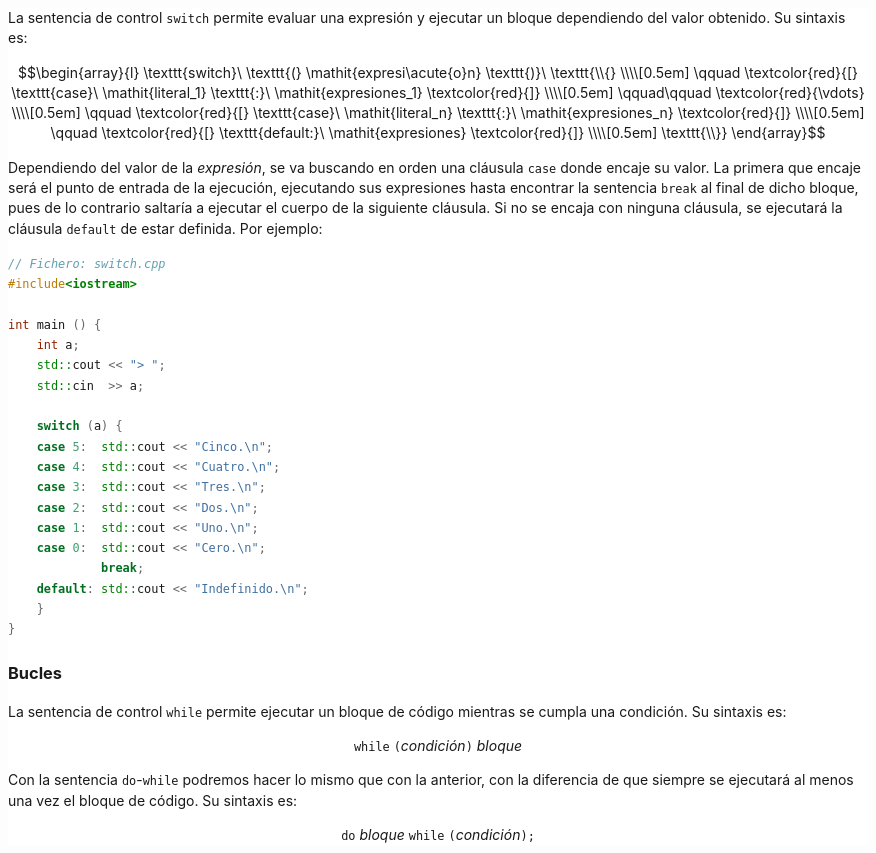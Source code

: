 La sentencia de control `switch` permite evaluar una expresión y ejecutar un bloque dependiendo del valor obtenido. Su sintaxis es:

$$\begin{array}{l}
\texttt{switch}\ \texttt{(} \mathit{expresi\acute{o}n} \texttt{)}\ \texttt{\\{}
\\\\[0.5em] \qquad \textcolor{red}{[} \texttt{case}\ \mathit{literal_1} \texttt{:}\ \mathit{expresiones_1} \textcolor{red}{]}
\\\\[0.5em] \qquad\qquad \textcolor{red}{\vdots}
\\\\[0.5em] \qquad \textcolor{red}{[} \texttt{case}\ \mathit{literal_n} \texttt{:}\ \mathit{expresiones_n} \textcolor{red}{]}
\\\\[0.5em] \qquad \textcolor{red}{[} \texttt{default:}\ \mathit{expresiones} \textcolor{red}{]}
\\\\[0.5em] \texttt{\\}}
\end{array}$$

Dependiendo del valor de la *expresión*, se va buscando en orden una cláusula `case` donde encaje su valor. La primera que encaje será el punto de entrada de la ejecución, ejecutando sus expresiones hasta encontrar la sentencia `break` al final de dicho bloque, pues de lo contrario saltaría a ejecutar el cuerpo de la siguiente cláusula. Si no se encaja con ninguna cláusula, se ejecutará la cláusula `default` de estar definida. Por ejemplo:

```cpp
// Fichero: switch.cpp
#include<iostream>

int main () {
    int a;
    std::cout << "> ";
    std::cin  >> a;

    switch (a) {
    case 5:  std::cout << "Cinco.\n";
    case 4:  std::cout << "Cuatro.\n";
    case 3:  std::cout << "Tres.\n";
    case 2:  std::cout << "Dos.\n";
    case 1:  std::cout << "Uno.\n";
    case 0:  std::cout << "Cero.\n";
             break;
    default: std::cout << "Indefinido.\n";
    }
}
```

### Bucles

La sentencia de control `while` permite ejecutar un bloque de código mientras se cumpla una condición. Su sintaxis es:

$$\texttt{while}\ \texttt{(} \mathit{condici\acute{o}n} \texttt{)}\ \mathit{bloque}$$

Con la sentencia `do`-`while` podremos hacer lo mismo que con la anterior, con la diferencia de que siempre se ejecutará al menos una vez el bloque de código. Su sintaxis es:

$$\texttt{do}\ \mathit{bloque}\ \texttt{while}\ \texttt{(} \mathit{condici\acute{o}n} \texttt{)} \texttt{;}$$
